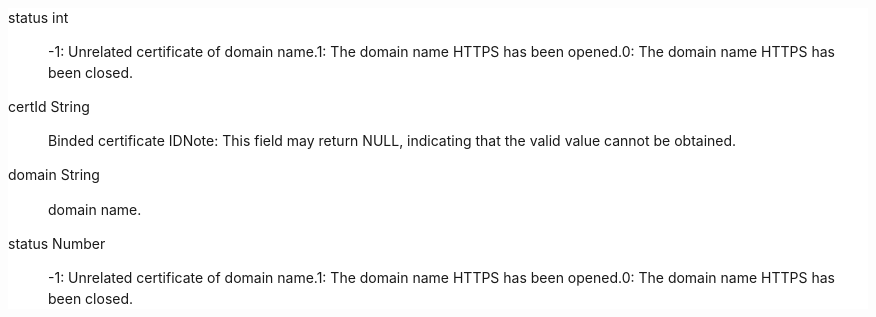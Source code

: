 <a data-swiftype-name="resource-property" data-swiftype-type="text" href="#status_python" style="color: inherit; text-decoration: inherit;">status</a>
</span>
        <span class="property-indicator"></span>
        <span class="property-type">int</span>
    </dt>
    <dd><p>-1: Unrelated certificate of domain name.1: The domain name HTTPS has been opened.0: The domain name HTTPS has been closed.</p>
</dd></dl>
</pulumi-choosable>
</div>

<div>
<pulumi-choosable type="language" values="yaml">
<dl class="resources-properties"><dt class="property-required"
            title="Required">
        <span id="certid_yaml">
<a data-swiftype-name="resource-property" data-swiftype-type="text" href="#certid_yaml" style="color: inherit; text-decoration: inherit;">cert<wbr>Id</a>
</span>
        <span class="property-indicator"></span>
        <span class="property-type">String</span>
    </dt>
    <dd><p>Binded certificate IDNote: This field may return NULL, indicating that the valid value cannot be obtained.</p>
</dd><dt class="property-required"
            title="Required">
        <span id="domain_yaml">
<a data-swiftype-name="resource-property" data-swiftype-type="text" href="#domain_yaml" style="color: inherit; text-decoration: inherit;">domain</a>
</span>
        <span class="property-indicator"></span>
        <span class="property-type">String</span>
    </dt>
    <dd><p>domain name.</p>
</dd><dt class="property-required"
            title="Required">
        <span id="status_yaml">
<a data-swiftype-name="resource-property" data-swiftype-type="text" href="#status_yaml" style="color: inherit; text-decoration: inherit;">status</a>
</span>
        <span class="property-indicator"></span>
        <span class="property-type">Number</span>
    </dt>
    <dd><p>-1: Unrelated certificate of domain name.1: The domain name HTTPS has been opened.0: The domain name HTTPS has been closed.</p>
</dd></dl>
</pulumi-choosable>
</div>



